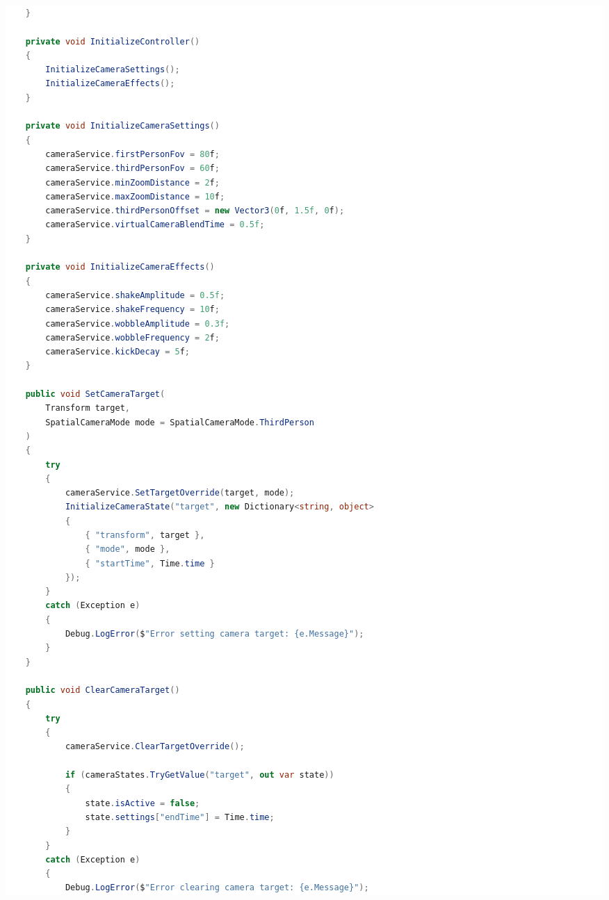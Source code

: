 ```csharp
    }

    private void InitializeController()
    {
        InitializeCameraSettings();
        InitializeCameraEffects();
    }

    private void InitializeCameraSettings()
    {
        cameraService.firstPersonFov = 80f;
        cameraService.thirdPersonFov = 60f;
        cameraService.minZoomDistance = 2f;
        cameraService.maxZoomDistance = 10f;
        cameraService.thirdPersonOffset = new Vector3(0f, 1.5f, 0f);
        cameraService.virtualCameraBlendTime = 0.5f;
    }

    private void InitializeCameraEffects()
    {
        cameraService.shakeAmplitude = 0.5f;
        cameraService.shakeFrequency = 10f;
        cameraService.wobbleAmplitude = 0.3f;
        cameraService.wobbleFrequency = 2f;
        cameraService.kickDecay = 5f;
    }

    public void SetCameraTarget(
        Transform target,
        SpatialCameraMode mode = SpatialCameraMode.ThirdPerson
    )
    {
        try
        {
            cameraService.SetTargetOverride(target, mode);
            InitializeCameraState("target", new Dictionary<string, object>
            {
                { "transform", target },
                { "mode", mode },
                { "startTime", Time.time }
            });
        }
        catch (Exception e)
        {
            Debug.LogError($"Error setting camera target: {e.Message}");
        }
    }

    public void ClearCameraTarget()
    {
        try
        {
            cameraService.ClearTargetOverride();
            
            if (cameraStates.TryGetValue("target", out var state))
            {
                state.isActive = false;
                state.settings["endTime"] = Time.time;
            }
        }
        catch (Exception e)
        {
            Debug.LogError($"Error clearing camera target: {e.Message}");
```
